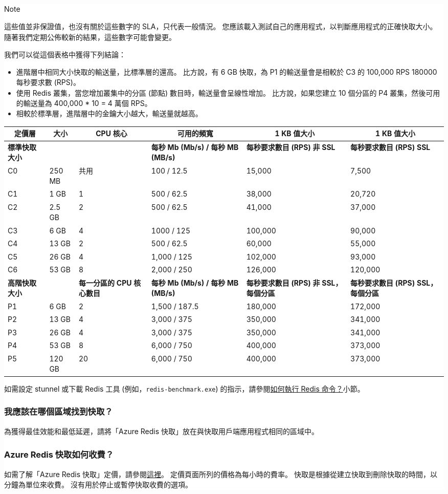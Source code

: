 >[!NOTE] 
>這些值並非保證值，也沒有關於這些數字的 SLA，只代表一般情況。 您應該載入測試自己的應用程式，以判斷應用程式的正確快取大小。
>隨著我們定期公佈較新的結果，這些數字可能會變更。
>

我們可以從這個表格中獲得下列結論：

* 進階層中相同大小快取的輸送量，比標準層的還高。 比方說，有 6 GB 快取，為 P1 的輸送量會是相較於 C3 的 100,000 RPS 180000 每秒要求數 (RPS)。
* 使用 Redis 叢集，當您增加叢集中的分區 (節點) 數目時，輸送量會呈線性增加。 比方說，如果您建立 10 個分區的 P4 叢集，然後可用的輸送量為 400,000 * 10 = 4 萬個 RPS。
* 相較於標準層，進階層中的金鑰大小越大，輸送量就越高。

| 定價層 | 大小 | CPU 核心 | 可用的頻寬 | 1 KB 值大小 | 1 KB 值大小 |
| --- | --- | --- | --- | --- | --- |
| **標準快取大小** | | |**每秒 Mb (Mb/s) / 每秒 MB (MB/s)** |**每秒要求數目 (RPS) 非 SSL** |**每秒要求數目 (RPS) SSL** |
| C0 | 250 MB | 共用 | 100 / 12.5  |  15,000 |   7,500 |
| C1 |   1 GB | 1      | 500 / 62.5  |  38,000 |  20,720 |
| C2 | 2.5 GB | 2      | 500 / 62.5  |  41,000 |  37,000 |
| C3 |   6 GB | 4      | 1000 / 125  | 100,000 |  90,000 |
| C4 |  13 GB | 2      | 500 / 62.5  |  60,000 |  55,000 |
| C5 |  26 GB | 4      | 1,000 / 125 | 102,000 |  93,000 |
| C6 |  53 GB | 8      | 2,000 / 250 | 126,000 | 120,000 |
| **高階快取大小** | |**每一分區的 CPU 核心數目** | **每秒 Mb (Mb/s) / 每秒 MB (MB/s)** |**每秒要求數目 (RPS) 非 SSL，每個分區** |**每秒要求數目 (RPS) SSL，每個分區** |
| P1 |   6 GB |  2 | 1,500 / 187.5 | 180,000 | 172,000 |
| P2 |  13 GB |  4 | 3,000 / 375   | 350,000 | 341,000 |
| P3 |  26 GB |  4 | 3,000 / 375   | 350,000 | 341,000 |
| P4 |  53 GB |  8 | 6,000 / 750   | 400,000 | 373,000 |
| P5 | 120 GB | 20 | 6,000 / 750   | 400,000 | 373,000 |

如需設定 stunnel 或下載 Redis 工具 (例如，`redis-benchmark.exe`) 的指示，請參閱[如何執行 Redis 命令？](#cache-commands)小節。

<a name="cache-region"></a>

### <a name="in-what-region-should-i-locate-my-cache"></a>我應該在哪個區域找到快取？
為獲得最佳效能和最低延遲，請將「Azure Redis 快取」放在與快取用戶端應用程式相同的區域中。

<a name="cache-billing"></a>

### <a name="how-am-i-billed-for-azure-cache-for-redis"></a>Azure Redis 快取如何收費？
如需了解「Azure Redis 快取」定價，請參閱[這裡](https://azure.microsoft.com/pricing/details/cache/)。 定價頁面所列的價格為每小時的費率。 快取是根據從建立快取到刪除快取的時間，以分鐘為單位來收費。 沒有用於停止或暫停快取收費的選項。


["minIoThreads" configuration setting]: https://msdn.microsoft.com/library/vstudio/7w2sway1(v=vs.100).aspx